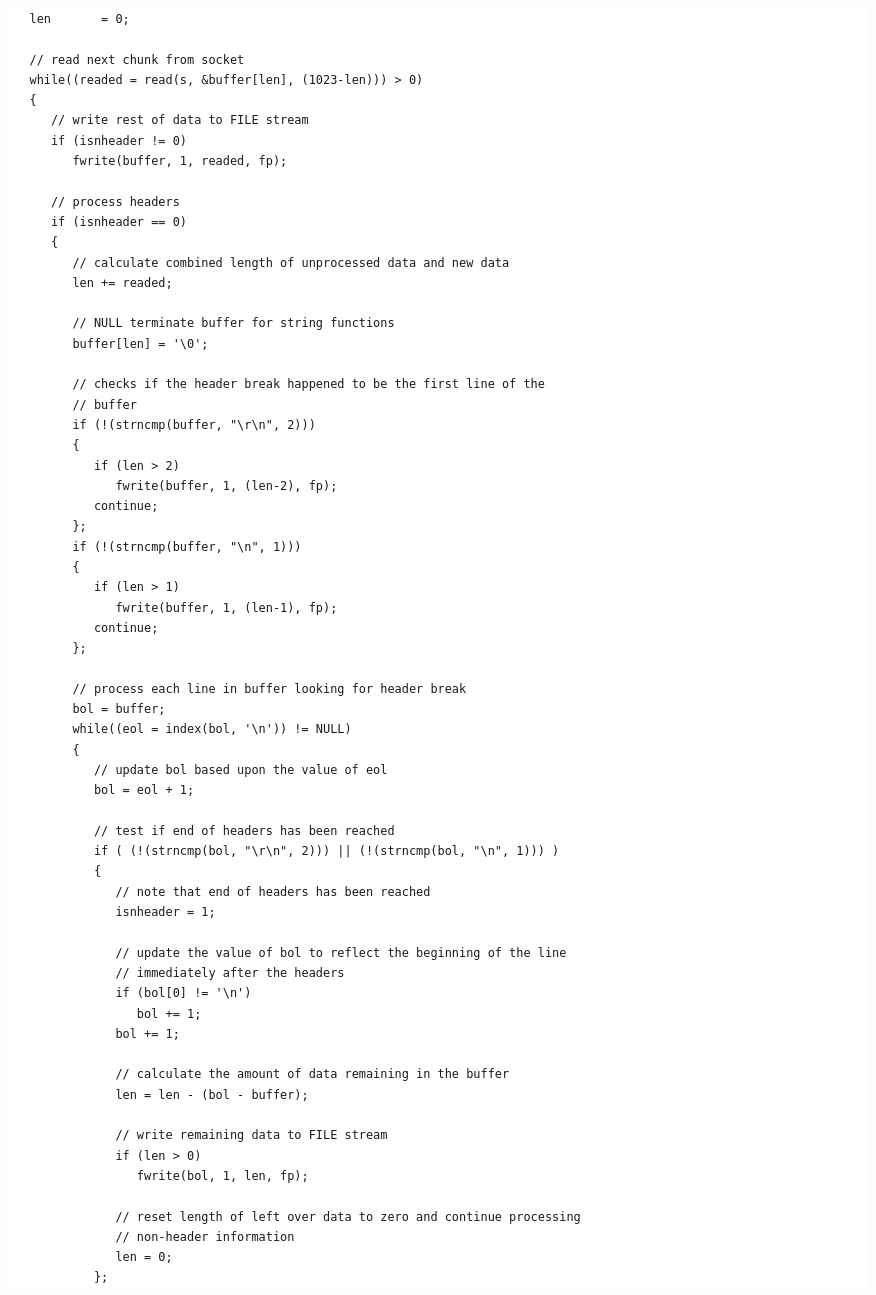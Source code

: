 ```
   len       = 0;

   // read next chunk from socket
   while((readed = read(s, &buffer[len], (1023-len))) > 0)
   {
      // write rest of data to FILE stream
      if (isnheader != 0)
         fwrite(buffer, 1, readed, fp);

      // process headers
      if (isnheader == 0)
      {
         // calculate combined length of unprocessed data and new data
         len += readed;

         // NULL terminate buffer for string functions
         buffer[len] = '\0';

         // checks if the header break happened to be the first line of the
         // buffer
         if (!(strncmp(buffer, "\r\n", 2)))
         {
            if (len > 2)
               fwrite(buffer, 1, (len-2), fp);
            continue;
         };
         if (!(strncmp(buffer, "\n", 1)))
         {
            if (len > 1)
               fwrite(buffer, 1, (len-1), fp);
            continue;
         };

         // process each line in buffer looking for header break
         bol = buffer;
         while((eol = index(bol, '\n')) != NULL)
         {
            // update bol based upon the value of eol
            bol = eol + 1; 

            // test if end of headers has been reached
            if ( (!(strncmp(bol, "\r\n", 2))) || (!(strncmp(bol, "\n", 1))) )
            {
               // note that end of headers has been reached
               isnheader = 1;

               // update the value of bol to reflect the beginning of the line
               // immediately after the headers
               if (bol[0] != '\n')
                  bol += 1;
               bol += 1;

               // calculate the amount of data remaining in the buffer
               len = len - (bol - buffer);

               // write remaining data to FILE stream
               if (len > 0)
                  fwrite(bol, 1, len, fp);

               // reset length of left over data to zero and continue processing
               // non-header information
               len = 0;
            };
```
